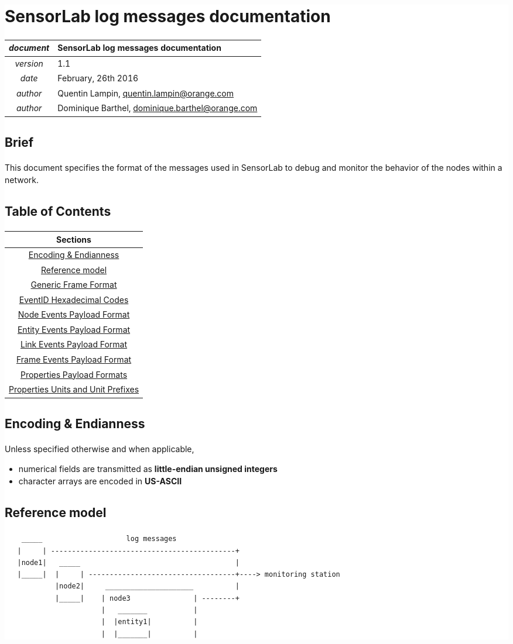 # SensorLab log messages documentation

| *document* | SensorLab log messages documentation                         |
|:----------:|:-------------------------------------------------------------|
| *version*  |  1.1                                                         |
| *date*     |  February, 26th 2016                                         |
| *author*   |  Quentin Lampin, <quentin.lampin@orange.com>                 |
| *author*   |  Dominique Barthel, <dominique.barthel@orange.com>           |


## Brief
This document specifies the format of the messages used in SensorLab to debug and monitor
the behavior of the nodes within a network.

## Table of Contents

|               Sections                                            |
|:-----------------------------------------------------------------:|
| [Encoding & Endianness](#encoding-endianness)                     |
| [Reference model](#reference-model)                               |
| [Generic Frame Format](#generic-frame-format)                     |
| [EventID Hexadecimal Codes](#eventid-hexadecimal-codes)           |
| [Node Events Payload Format](#node-events-payload-format)         |
| [Entity Events Payload Format](#entity-events-payload-format)     |
| [Link Events Payload Format](#link-events-payload-format)         |
| [Frame Events Payload Format](#frame-events-payload-format)       |
| [Properties Payload Formats](#properties-payload-formats)         |
| [Properties Units and Unit Prefixes](#properties-units-prefixes)  |


## Encoding & Endianness

Unless specified otherwise and when applicable,

  - numerical fields are transmitted as **little-endian unsigned integers**
  - character arrays are encoded in **US-ASCII**

## Reference model
        _____                    log messages
       |     | --------------------------------------------+
       |node1|   _____                                     |
       |_____|  |     | -----------------------------------+----> monitoring station
                |node2|     _____________________          |
                |_____|    | node3               | --------+
                           |   _______           |
                           |  |entity1|          |
                           |  |_______|          |